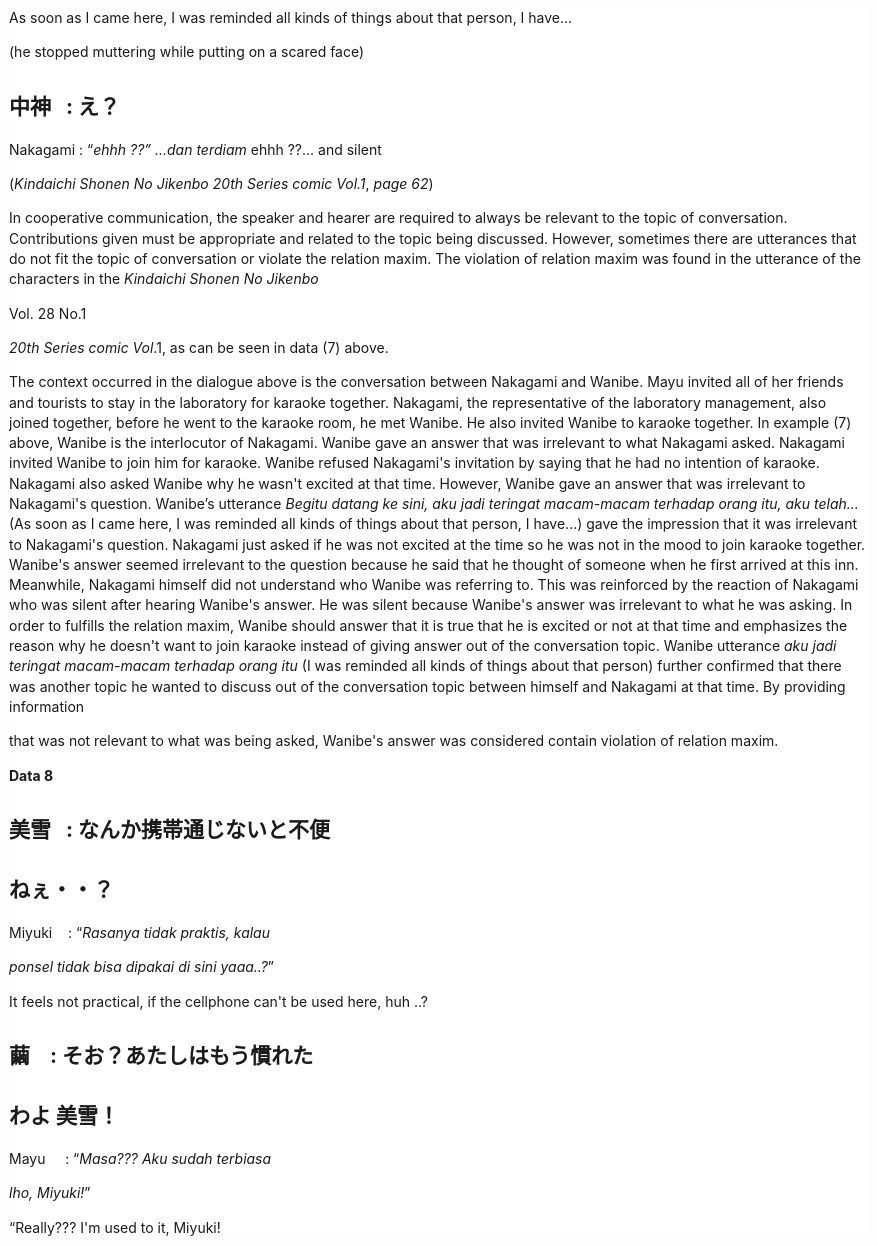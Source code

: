 <p><span class="font4">As soon as I came here, I was reminded all kinds of things about that person, I have...</span></p>
<p><span class="font4">(he stopped muttering while putting on a scared face</span><span class="font2">)</span></p>
<h2><a name="bookmark66"></a><span class="font2"><a name="bookmark67"></a>中神 &nbsp;&nbsp;</span><span class="font4">: </span><span class="font2">え？</span></h2>
<p><span class="font4">Nakagami : “</span><span class="font4" style="font-style:italic;">ehhh ??” ...dan terdiam </span><span class="font4">ehhh ??... and silent</span></p>
<p><span class="font4">(</span><span class="font4" style="font-style:italic;">Kindaichi Shonen No Jikenbo 20th Series comic Vol.1</span><span class="font4">, </span><span class="font4" style="font-style:italic;">page 62</span><span class="font4">)</span></p>
<p><span class="font4">In cooperative communication, the speaker and hearer are required to always be relevant to the topic of conversation. Contributions given must be appropriate and related to the topic being discussed. However, sometimes there are utterances that do not fit the topic of conversation or violate the relation maxim. The violation of relation maxim was found in the utterance of the characters in the </span><span class="font4" style="font-style:italic;">Kindaichi Shonen No Jikenbo</span></p>
<p><span class="font1">Vol. 28 No.1</span></p>
<p><span class="font4" style="font-style:italic;">20th Series comic Vol</span><span class="font4">.1, as can be seen in data (7) above.</span></p>
<p><span class="font4">The context occurred in the dialogue above is the conversation between Nakagami and Wanibe. Mayu invited all of her friends and tourists to stay in the laboratory for karaoke together. Nakagami, the representative of the laboratory management, also joined together, before he went to the karaoke room, he met Wanibe. He also invited Wanibe to karaoke together. In example (7) above, Wanibe is the interlocutor of Nakagami. Wanibe gave an answer that was irrelevant to what Nakagami asked. Nakagami invited Wanibe to join him for karaoke. Wanibe refused Nakagami's invitation by saying that he had no intention of karaoke. Nakagami also asked Wanibe why he wasn't excited at that time. However, Wanibe gave an answer that was irrelevant to Nakagami's question. Wanibe’s utterance </span><span class="font4" style="font-style:italic;">Begitu datang ke sini, aku jadi teringat macam-macam terhadap orang itu, aku telah...</span><span class="font4"> (As soon as I came here, I was reminded all kinds of things about that person, I have...) gave the impression that it was irrelevant to Nakagami's question. Nakagami just asked if he was not excited at the time so he was not in the mood to join karaoke together. Wanibe's answer seemed irrelevant to the question because he said that he thought of someone when he first arrived at this inn. Meanwhile, Nakagami himself did not understand who Wanibe was referring to. This was reinforced by the reaction of Nakagami who was silent after hearing Wanibe's answer. He was silent because Wanibe's answer was irrelevant to what he was asking. In order to fulfills the relation maxim, Wanibe should answer that it is true that he is excited or not at that time and emphasizes the reason why he doesn't want to join karaoke instead of giving answer out of the conversation topic. Wanibe utterance </span><span class="font4" style="font-style:italic;">aku jadi teringat macam-macam terhadap orang itu</span><span class="font4"> (I was reminded all kinds of things about that person) further confirmed that there was another topic he wanted to discuss out of the conversation topic between himself and Nakagami at that time. By providing information</span></p>
<p><span class="font4">that was not relevant to what was being asked, Wanibe's answer was considered contain violation of relation maxim.</span></p>
<p><span class="font4" style="font-weight:bold;">Data 8</span></p>
<h2><a name="bookmark68"></a><span class="font2"><a name="bookmark69"></a>美雪 &nbsp;&nbsp;</span><span class="font4">: </span><span class="font2">なんか携帯通じないと不便</span></h2>
<h2><a name="bookmark70"></a><span class="font2"><a name="bookmark71"></a>ねぇ・・？</span></h2>
<p><span class="font4">Miyuki &nbsp;&nbsp;&nbsp;: “</span><span class="font4" style="font-style:italic;">Rasanya tidak praktis, kalau</span></p>
<p><span class="font4" style="font-style:italic;">ponsel tidak bisa dipakai di sini yaaa..?</span><span class="font4">”</span></p>
<p><span class="font4">It feels not practical, if the cellphone can't be used here, huh ..?</span></p>
<h2><a name="bookmark72"></a><span class="font2"><a name="bookmark73"></a>繭 &nbsp;&nbsp;&nbsp;</span><span class="font4">: </span><span class="font2">そお？あたしはもう慣れた</span></h2>
<h2><a name="bookmark74"></a><span class="font2"><a name="bookmark75"></a>わよ 美雪！</span></h2>
<p><span class="font4">Mayu &nbsp;&nbsp;&nbsp;&nbsp;: “</span><span class="font4" style="font-style:italic;">Masa??? Aku sudah terbiasa</span></p>
<p><span class="font4" style="font-style:italic;">lho, Miyuki!</span><span class="font4">”</span></p>
<p><span class="font4">“Really??? I'm used to it, Miyuki!</span></p>